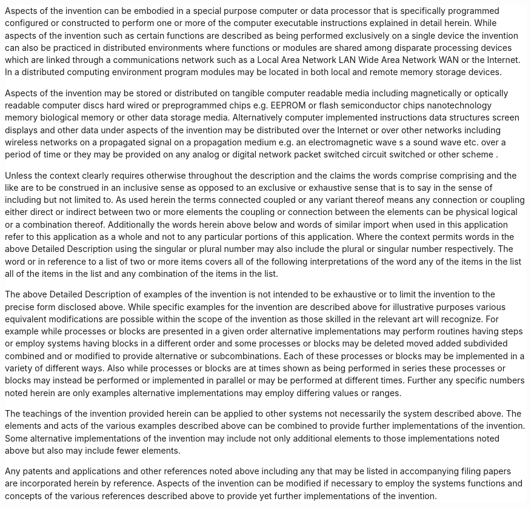 Aspects of the invention can be embodied in a special purpose computer or data processor that is specifically programmed configured or constructed to perform one or more of the computer executable instructions explained in detail herein. While aspects of the invention such as certain functions are described as being performed exclusively on a single device the invention can also be practiced in distributed environments where functions or modules are shared among disparate processing devices which are linked through a communications network such as a Local Area Network LAN Wide Area Network WAN or the Internet. In a distributed computing environment program modules may be located in both local and remote memory storage devices.

Aspects of the invention may be stored or distributed on tangible computer readable media including magnetically or optically readable computer discs hard wired or preprogrammed chips e.g. EEPROM or flash semiconductor chips nanotechnology memory biological memory or other data storage media. Alternatively computer implemented instructions data structures screen displays and other data under aspects of the invention may be distributed over the Internet or over other networks including wireless networks on a propagated signal on a propagation medium e.g. an electromagnetic wave s a sound wave etc. over a period of time or they may be provided on any analog or digital network packet switched circuit switched or other scheme .

Unless the context clearly requires otherwise throughout the description and the claims the words comprise comprising and the like are to be construed in an inclusive sense as opposed to an exclusive or exhaustive sense that is to say in the sense of including but not limited to. As used herein the terms connected coupled or any variant thereof means any connection or coupling either direct or indirect between two or more elements the coupling or connection between the elements can be physical logical or a combination thereof. Additionally the words herein above below and words of similar import when used in this application refer to this application as a whole and not to any particular portions of this application. Where the context permits words in the above Detailed Description using the singular or plural number may also include the plural or singular number respectively. The word or in reference to a list of two or more items covers all of the following interpretations of the word any of the items in the list all of the items in the list and any combination of the items in the list.

The above Detailed Description of examples of the invention is not intended to be exhaustive or to limit the invention to the precise form disclosed above. While specific examples for the invention are described above for illustrative purposes various equivalent modifications are possible within the scope of the invention as those skilled in the relevant art will recognize. For example while processes or blocks are presented in a given order alternative implementations may perform routines having steps or employ systems having blocks in a different order and some processes or blocks may be deleted moved added subdivided combined and or modified to provide alternative or subcombinations. Each of these processes or blocks may be implemented in a variety of different ways. Also while processes or blocks are at times shown as being performed in series these processes or blocks may instead be performed or implemented in parallel or may be performed at different times. Further any specific numbers noted herein are only examples alternative implementations may employ differing values or ranges.

The teachings of the invention provided herein can be applied to other systems not necessarily the system described above. The elements and acts of the various examples described above can be combined to provide further implementations of the invention. Some alternative implementations of the invention may include not only additional elements to those implementations noted above but also may include fewer elements.

Any patents and applications and other references noted above including any that may be listed in accompanying filing papers are incorporated herein by reference. Aspects of the invention can be modified if necessary to employ the systems functions and concepts of the various references described above to provide yet further implementations of the invention.
